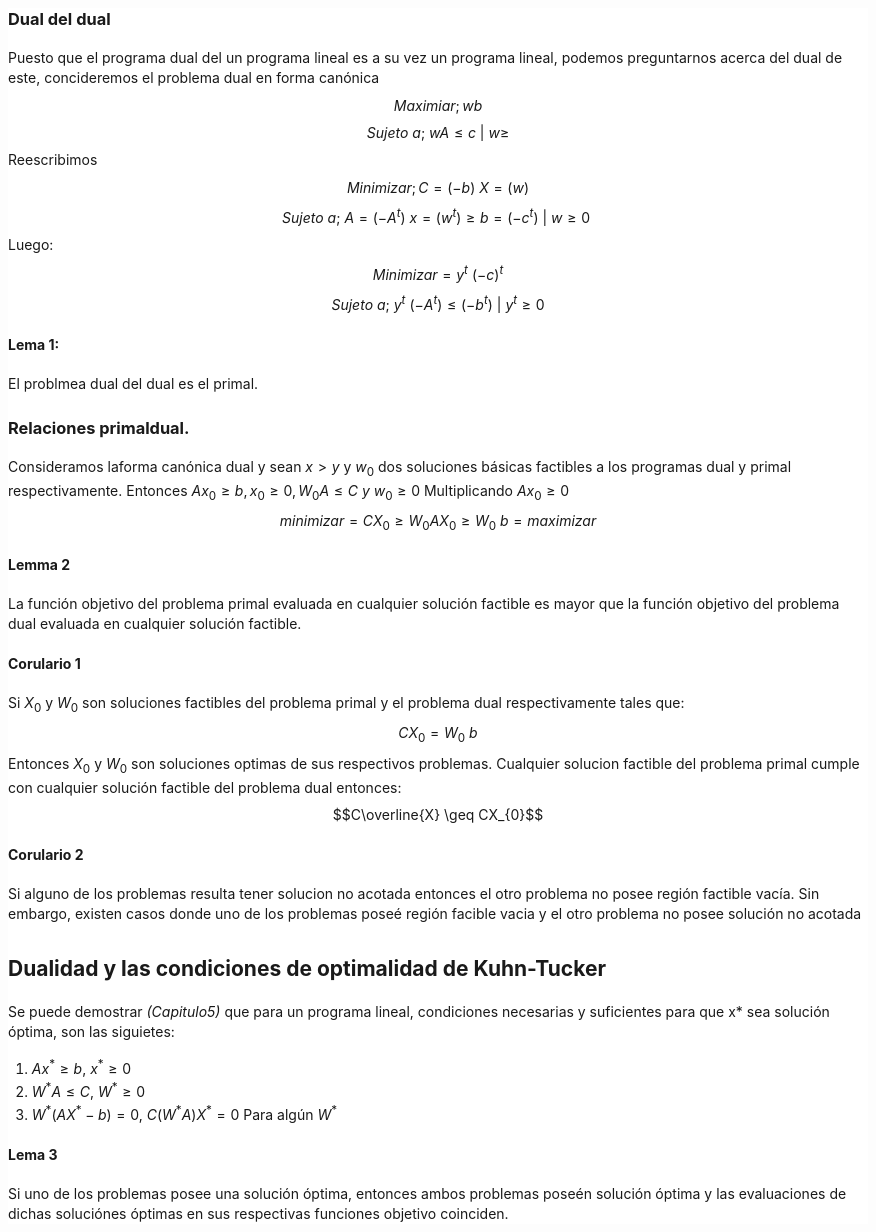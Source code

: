 ### Dual del dual
Puesto que el programa dual del un programa lineal es a su vez un programa lineal, podemos preguntarnos acerca del dual de este, concideremos el problema dual en forma canónica
$$Maximiar; wb$$
$$Sujeto\ a;\ wA \leq c\ |\ w\geq $$
Reescribimos
$$Minimizar; C=(-b)\ X= (w)$$
$$Sujeto\ a;\ A=(-A^{t})\ x=(w^{t}) \geq b=(-c^{t})\ |\ w\geq 0 \ $$
Luego:
$$Minimizar = y^{t}\ (-c)^t$$
$$Sujeto\ a;\ y^{t}\ (-A^{t})\leq (-b^{t})\ |\ y^{t}\geq 0$$

#### Lema 1:
El problmea dual del dual es el primal.

### Relaciones primaldual.
Consideramos laforma canónica dual y sean $x>y$ y $w_0$ dos soluciones básicas factibles a los programas dual y primal respectivamente. Entonces $Ax_{0}\geq b, x_{0}\geq0,W_{0}A\leq C\ y\ w_{0}\geq 0$  Multiplicando $Ax_0\geq0$ 
$$minimizar = CX_{0}\geq W_{0}AX_{0}\geq W_{0}\ b = maximizar$$
#### Lemma 2
La función objetivo del problema primal evaluada en cualquier solución factible es mayor que la función objetivo del problema dual evaluada en cualquier solución factible.

#### Corulario 1
Si $X_{0}$ y $W_{0}$ son soluciones factibles del problema primal y el problema dual respectivamente tales que:
$$CX_{0}=W_{0}\ b$$
Entonces $X_{0}$ y $W_{0}$ son soluciones optimas de sus respectivos problemas.
Cualquier solucion factible del problema primal cumple con cualquier solución factible del problema dual entonces:
$$C\overline{X} \geq CX_{0}$$
#### Corulario 2
Si alguno de los problemas resulta tener solucion no acotada entonces el otro problema no posee región factible vacía. Sin embargo, existen casos donde uno de los problemas poseé región facible vacia y el otro problema no posee solución no acotada

## Dualidad y las condiciones de optimalidad de Kuhn-Tucker
Se puede demostrar *(Capitulo5)* que para un programa lineal, condiciones necesarias y suficientes para que x* sea solución óptima, son las siguietes:
1. $Ax^{*} \geq b,\ x^* \geq 0$ 
2. $W^{*}A \leq C,\ W^{*} \geq 0$
3. $W^{*}(AX^{*}-b) = 0,\ C(W^{*}A)X^{*} = 0$
Para algún $W^{*}$ 

#### Lema 3
Si uno de los problemas posee una solución óptima, entonces ambos problemas poseén solución óptima y las evaluaciones de dichas soluciónes óptimas en sus respectivas funciones objetivo coinciden. 

